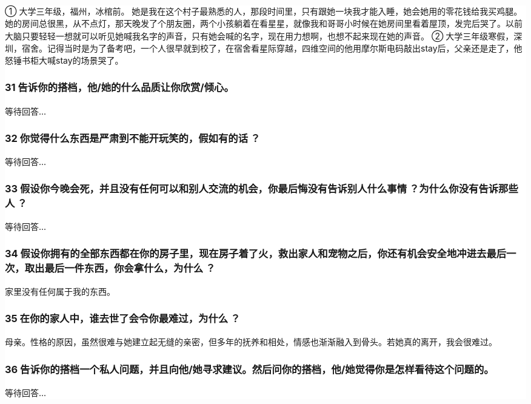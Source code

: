 ① 大学三年级，福州，冰棺前。 她是我在这个村子最熟悉的人，那段时间里，只有跟她一块我才能入睡，她会她用的零花钱给我买鸡腿。她的房间总很黑，从不点灯，那天晚发了个朋友圈，两个小孩躺着在看星星，就像我和哥哥小时候在她房间里看着屋顶，发完后哭了。以前大脑只要轻轻一想就可以听见她喊我名字的声音，只有她会喊的名字，现在用力想啊，也想不起来现在她的声音。
② 大学三年级寒假，深圳，宿舍。记得当时是为了备考吧，一个人很早就到校了，在宿舍看星际穿越，四维空间的他用摩尔斯电码敲出stay后，父亲还是走了，他怒锤书柜大喊stay的场景哭了。

### 31 告诉你的搭档，他/她的什么品质让你欣赏/倾心。

等待回答...

### 32 你觉得什么东西是严肃到不能开玩笑的，假如有的话 ？

等待回答...

### 33 假设你今晚会死，并且没有任何可以和别人交流的机会，你最后悔没有告诉别人什么事情 ？为什么你没有告诉那些人 ？

等待回答...

### 34 假设你拥有的全部东西都在你的房子里，现在房子着了火，救出家人和宠物之后，你还有机会安全地冲进去最后一次，取出最后一件东西，你会拿什么，为什么 ？

家里没有任何属于我的东西。



### 35 在你的家人中，谁去世了会令你最难过，为什么 ？

母亲。性格的原因，虽然很难与她建立起无缝的亲密，但多年的抚养和相处，情感也渐渐融入到骨头。若她真的离开，我会很难过。

### 36 告诉你的搭档一个私人问题，并且向他/她寻求建议。然后问你的搭档，他/她觉得你是怎样看待这个问题的。

等待回答...

